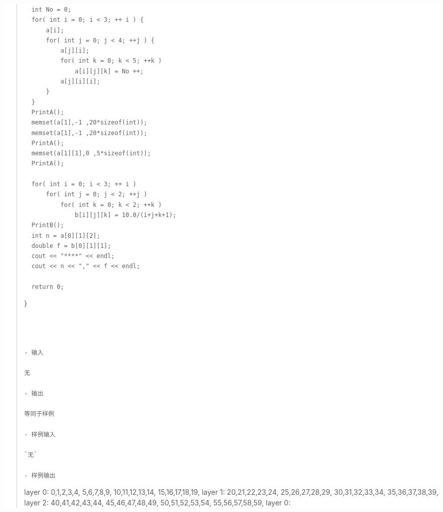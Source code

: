 >   	int No = 0;
>   	for( int i = 0; i < 3; ++ i ) {
>   		a[i];
>   		for( int j = 0; j < 4; ++j ) {
>   			a[j][i];
>   			for( int k = 0; k < 5; ++k )
>   				a[i][j][k] = No ++;
>   			a[j][i][i];	
>   		}
>   	}
>   	PrintA();
>   	memset(a[1],-1 ,20*sizeof(int));	
>   	memset(a[1],-1 ,20*sizeof(int));
>   	PrintA(); 
>   	memset(a[1][1],0 ,5*sizeof(int));	
>   	PrintA();
>                                   
>   	for( int i = 0; i < 3; ++ i )
>   		for( int j = 0; j < 2; ++j )
>   			for( int k = 0; k < 2; ++k )
>   				b[i][j][k] = 10.0/(i+j+k+1);
>   	PrintB();
>   	int n = a[0][1][2];
>   	double f = b[0][1][1];
>   	cout << "****" << endl;
>   	cout << n << "," << f << endl;
>   		                                
>   	return 0;
>   }
>   ```
>
>   
>
> - 输入
>
>   无
>
> - 输出
>
>   等同于样例
>
> - 样例输入
>
>   `无`
>
> - 样例输出
>
>   ```
>   layer 0:
>   0,1,2,3,4,
>   5,6,7,8,9,
>   10,11,12,13,14,
>   15,16,17,18,19,
>   layer 1:
>   20,21,22,23,24,
>   25,26,27,28,29,
>   30,31,32,33,34,
>   35,36,37,38,39,
>   layer 2:
>   40,41,42,43,44,
>   45,46,47,48,49,
>   50,51,52,53,54,
>   55,56,57,58,59,
>   layer 0: